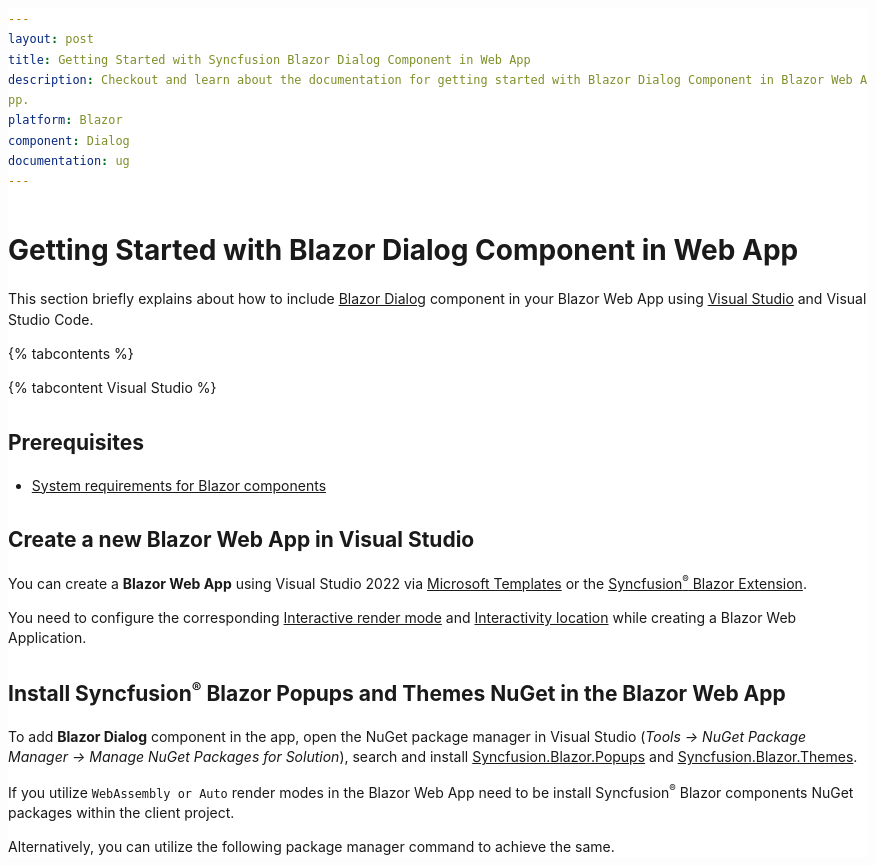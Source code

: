 ```yaml
---
layout: post
title: Getting Started with Syncfusion Blazor Dialog Component in Web App
description: Checkout and learn about the documentation for getting started with Blazor Dialog Component in Blazor Web App.
platform: Blazor
component: Dialog
documentation: ug
---
```


# Getting Started with Blazor Dialog Component in Web App

This section briefly explains about how to include [Blazor Dialog](https://www.syncfusion.com/blazor-components/blazor-modal-dialog) component in your Blazor Web App using [Visual Studio](https://visualstudio.microsoft.com/vs/) and Visual Studio Code.

{% tabcontents %}

{% tabcontent Visual Studio %}

## Prerequisites

* [System requirements for Blazor components](https://blazor.syncfusion.com/documentation/system-requirements)

## Create a new Blazor Web App in Visual Studio

You can create a **Blazor Web App** using Visual Studio 2022 via [Microsoft Templates](https://learn.microsoft.com/en-us/aspnet/core/blazor/tooling?view=aspnetcore-8.0&pivots=vs) or the [Syncfusion<sup style="font-size:70%">&reg;</sup> Blazor Extension](https://blazor.syncfusion.com/documentation/visual-studio-integration/template-studio).

You need to configure the corresponding [Interactive render mode](https://learn.microsoft.com/en-us/aspnet/core/blazor/components/render-modes?view=aspnetcore-8.0#render-modes) and [Interactivity location](https://learn.microsoft.com/en-us/aspnet/core/blazor/tooling?view=aspnetcore-8.0&pivots=vs) while creating a Blazor Web Application.

## Install Syncfusion<sup style="font-size:70%">&reg;</sup> Blazor Popups and Themes NuGet in the Blazor Web App

To add **Blazor Dialog** component in the app, open the NuGet package manager in Visual Studio (*Tools → NuGet Package Manager → Manage NuGet Packages for Solution*), search and install [Syncfusion.Blazor.Popups](https://www.nuget.org/packages/Syncfusion.Blazor.Popups/) and [Syncfusion.Blazor.Themes](https://www.nuget.org/packages/Syncfusion.Blazor.Themes/).

If you utilize `WebAssembly or Auto` render modes in the Blazor Web App need to be install Syncfusion<sup style="font-size:70%">&reg;</sup> Blazor components NuGet packages within the client project.

Alternatively, you can utilize the following package manager command to achieve the same.
